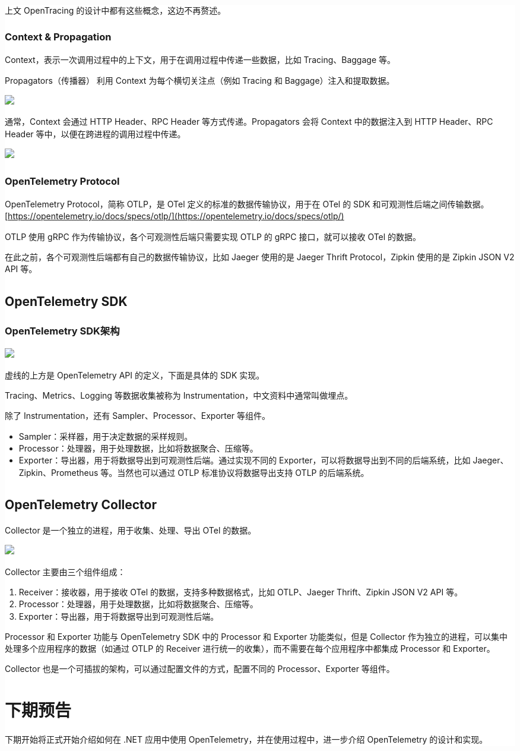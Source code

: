 上文 OpenTracing 的设计中都有这些概念，这边不再赘述。

### Context & Propagation

Context，表示一次调用过程中的上下文，用于在调用过程中传递一些数据，比如 Tracing、Baggage 等。

Propagators（传播器） 利用 Context 为每个横切关注点（例如 Tracing 和 Baggage）注入和提取数据。

![](https://img2023.cnblogs.com/blog/1201123/202309/1201123-20230904220741132-727330852.png)

通常，Context 会通过 HTTP Header、RPC Header 等方式传递。Propagators 会将 Context 中的数据注入到 HTTP Header、RPC Header 等中，以便在跨进程的调用过程中传递。

![](https://img2023.cnblogs.com/blog/1201123/202309/1201123-20230904220740735-1052873871.png)

### OpenTelemetry Protocol

OpenTelemetry Protocol，简称 OTLP，是 OTel 定义的标准的数据传输协议，用于在 OTel 的 SDK 和可观测性后端之间传输数据。  
[https://opentelemetry.io/docs/specs/otlp/](https://opentelemetry.io/docs/specs/otlp/)

OTLP 使用 gRPC 作为传输协议，各个可观测性后端只需要实现 OTLP 的 gRPC 接口，就可以接收 OTel 的数据。

在此之前，各个可观测性后端都有自己的数据传输协议，比如 Jaeger 使用的是 Jaeger Thrift Protocol，Zipkin 使用的是 Zipkin JSON V2 API 等。

OpenTelemetry SDK
-----------------

### OpenTelemetry SDK架构

![](https://img2023.cnblogs.com/blog/1201123/202309/1201123-20230904220740269-1334836818.png)

虚线的上方是 OpenTelemetry API 的定义，下面是具体的 SDK 实现。

Tracing、Metrics、Logging 等数据收集被称为 Instrumentation，中文资料中通常叫做埋点。

除了 Instrumentation，还有 Sampler、Processor、Exporter 等组件。

*   Sampler：采样器，用于决定数据的采样规则。
*   Processor：处理器，用于处理数据，比如将数据聚合、压缩等。
*   Exporter：导出器，用于将数据导出到可观测性后端。通过实现不同的 Exporter，可以将数据导出到不同的后端系统，比如 Jaeger、Zipkin、Prometheus 等。当然也可以通过 OTLP 标准协议将数据导出支持 OTLP 的后端系统。

OpenTelemetry Collector
-----------------------

Collector 是一个独立的进程，用于收集、处理、导出 OTel 的数据。

![](https://img2023.cnblogs.com/blog/1201123/202309/1201123-20230904220739627-799635817.png)

Collector 主要由三个组件组成：

1.  Receiver：接收器，用于接收 OTel 的数据，支持多种数据格式，比如 OTLP、Jaeger Thrift、Zipkin JSON V2 API 等。
2.  Processor：处理器，用于处理数据，比如将数据聚合、压缩等。
3.  Exporter：导出器，用于将数据导出到可观测性后端。

Processor 和 Exporter 功能与 OpenTelemetry SDK 中的 Processor 和 Exporter 功能类似，但是 Collector 作为独立的进程，可以集中处理多个应用程序的数据（如通过 OTLP 的 Receiver 进行统一的收集），而不需要在每个应用程序中都集成 Processor 和 Exporter。

Collector 也是一个可插拔的架构，可以通过配置文件的方式，配置不同的 Processor、Exporter 等组件。

下期预告
====

下期开始将正式开始介绍如何在 .NET 应用中使用 OpenTelemetry，并在使用过程中，进一步介绍 OpenTelemetry 的设计和实现。